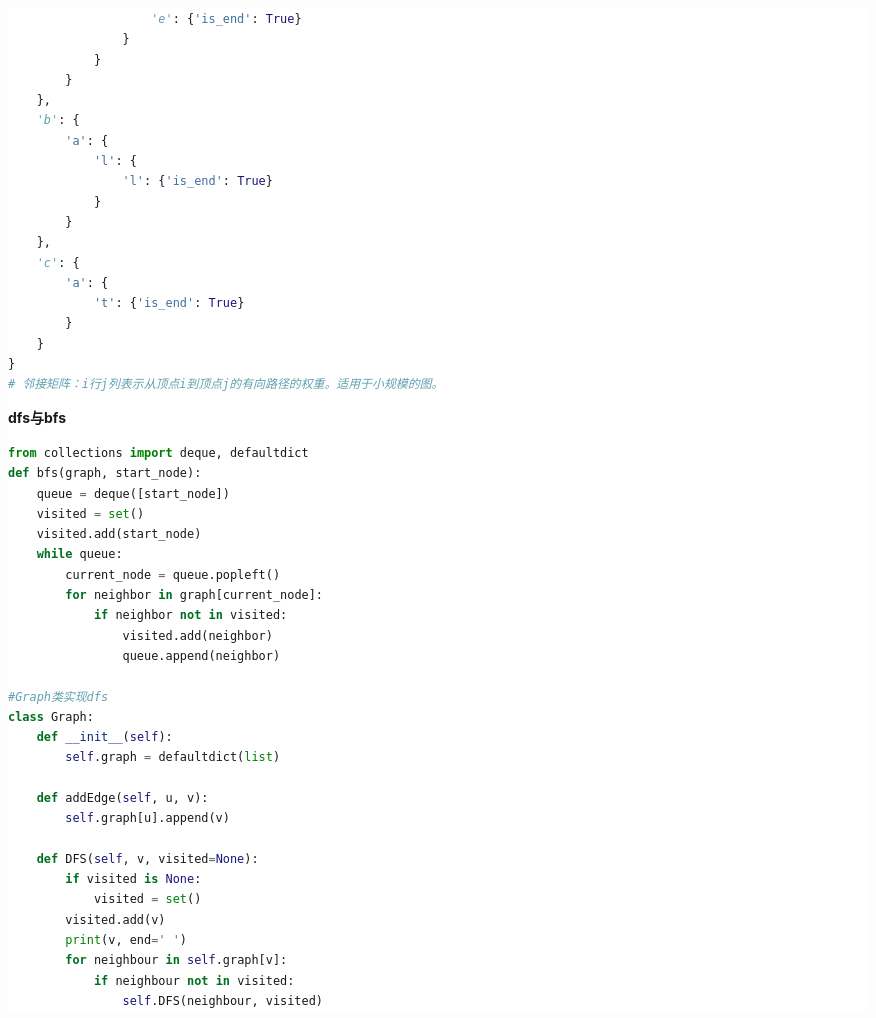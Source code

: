 ```python
                    'e': {'is_end': True}
                }
            }
        }
    },
    'b': {
        'a': {
            'l': {
                'l': {'is_end': True}
            }
        }
    },
    'c': {
        'a': {
            't': {'is_end': True}
        }
    }
}
# 邻接矩阵：i行j列表示从顶点i到顶点j的有向路径的权重。适用于小规模的图。
```

**dfs与bfs**

```python
from collections import deque, defaultdict
def bfs(graph, start_node):
    queue = deque([start_node])
    visited = set()
    visited.add(start_node)
    while queue:
        current_node = queue.popleft()
        for neighbor in graph[current_node]:
            if neighbor not in visited:
                visited.add(neighbor)
                queue.append(neighbor)
                
#Graph类实现dfs
class Graph:
    def __init__(self):
        self.graph = defaultdict(list)

    def addEdge(self, u, v):
        self.graph[u].append(v)

    def DFS(self, v, visited=None):
        if visited is None:
            visited = set()
        visited.add(v)
        print(v, end=' ')
        for neighbour in self.graph[v]:
            if neighbour not in visited:
                self.DFS(neighbour, visited)
```
